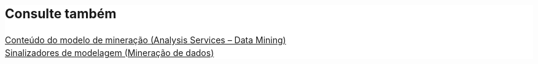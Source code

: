 ## <a name="see-also"></a>Consulte também  
 [Conteúdo do modelo de mineração &#40;Analysis Services – Data Mining&#41;](../../analysis-services/data-mining/mining-model-content-analysis-services-data-mining.md)   
 [Sinalizadores de modelagem &#40;Mineração de dados&#41;](../../analysis-services/data-mining/modeling-flags-data-mining.md)  
  
  
